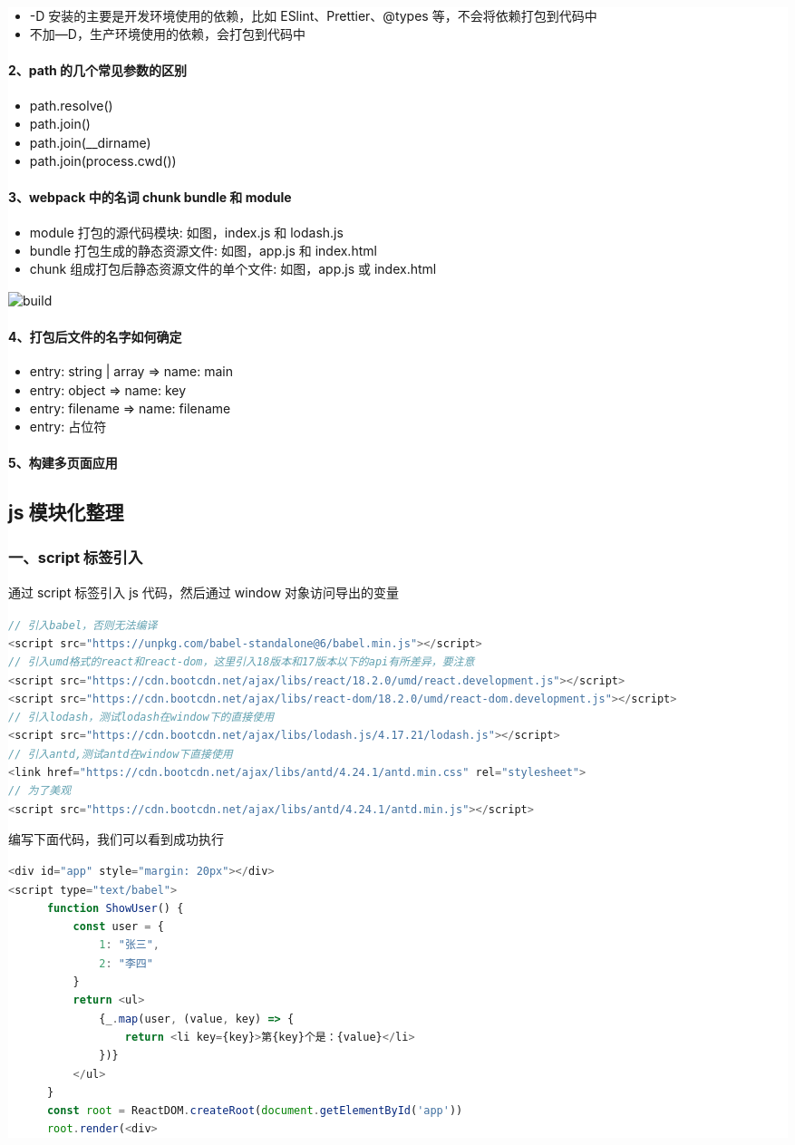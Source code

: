 - -D 安装的主要是开发环境使用的依赖，比如 ESlint、Prettier、@types 等，不会将依赖打包到代码中
- 不加—D，生产环境使用的依赖，会打包到代码中

#### 2、path 的几个常见参数的区别

- path.resolve()
- path.join()
- path.join(\_\_dirname)
- path.join(process.cwd())

#### 3、webpack 中的名词 chunk bundle 和 module

- module 打包的源代码模块: 如图，index.js 和 lodash.js
- bundle 打包生成的静态资源文件: 如图，app.js 和 index.html
- chunk 组成打包后静态资源文件的单个文件: 如图，app.js 或 index.html

![build](/frontend-knowledge/images/webpack-word.png)

#### 4、打包后文件的名字如何确定

- entry: string | array => name: main
- entry: object => name: key
- entry: filename => name: filename
- entry: 占位符

#### 5、构建多页面应用

## js 模块化整理

### 一、script 标签引入

通过 script 标签引入 js 代码，然后通过 window 对象访问导出的变量

```js
// 引入babel，否则无法编译
<script src="https://unpkg.com/babel-standalone@6/babel.min.js"></script>
// 引入umd格式的react和react-dom，这里引入18版本和17版本以下的api有所差异，要注意
<script src="https://cdn.bootcdn.net/ajax/libs/react/18.2.0/umd/react.development.js"></script>
<script src="https://cdn.bootcdn.net/ajax/libs/react-dom/18.2.0/umd/react-dom.development.js"></script>
// 引入lodash，测试lodash在window下的直接使用
<script src="https://cdn.bootcdn.net/ajax/libs/lodash.js/4.17.21/lodash.js"></script>
// 引入antd,测试antd在window下直接使用
<link href="https://cdn.bootcdn.net/ajax/libs/antd/4.24.1/antd.min.css" rel="stylesheet">
// 为了美观
<script src="https://cdn.bootcdn.net/ajax/libs/antd/4.24.1/antd.min.js"></script>
```

编写下面代码，我们可以看到成功执行

```js
<div id="app" style="margin: 20px"></div>
<script type="text/babel">
      function ShowUser() {
          const user = {
              1: "张三",
              2: "李四"
          }
          return <ul>
              {_.map(user, (value, key) => {
                  return <li key={key}>第{key}个是：{value}</li>
              })}
          </ul>
      }
      const root = ReactDOM.createRoot(document.getElementById('app'))
      root.render(<div>
```